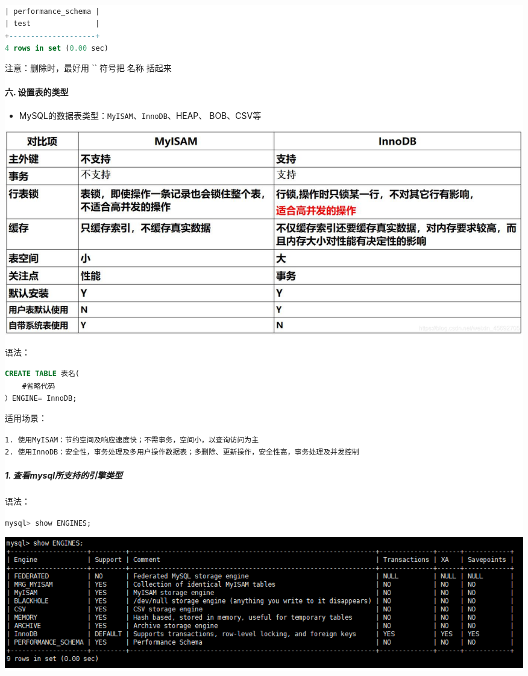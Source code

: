 ```sql
| performance_schema |
| test               |
+--------------------+
4 rows in set (0.00 sec)
```

注意：删除时，最好用 `` 符号把 名称 括起来


#### 六. 设置表的类型

- MySQL的数据表类型：`MyISAM`、`InnoDB`、HEAP、 BOB、CSV等

![img](images/MySQL的语法/watermark,type_ZmFuZ3poZW5naGVpdGk,shadow_10,text_aHR0cHM6Ly9ibG9nLmNzZG4ubmV0L3dlaXhpbl80NTY5MjcwNQ==,size_16,color_FFFFFF,t_70.png)

语法：

```sql
CREATE TABLE 表名(
	#省略代码
）ENGINE= InnoDB;
```

适用场景：

```
1. 使用MyISAM：节约空间及响应速度快；不需事务，空间小，以查询访问为主
2. 使用InnoDB：安全性，事务处理及多用户操作数据表；多删除、更新操作，安全性高，事务处理及并发控制
```

##### 1. 查看mysql所支持的引擎类型

语法：

```sql
mysql> show ENGINES;
```

![image-20221027172717615](images/MySQL的语法/image-20221027172717615.png)
